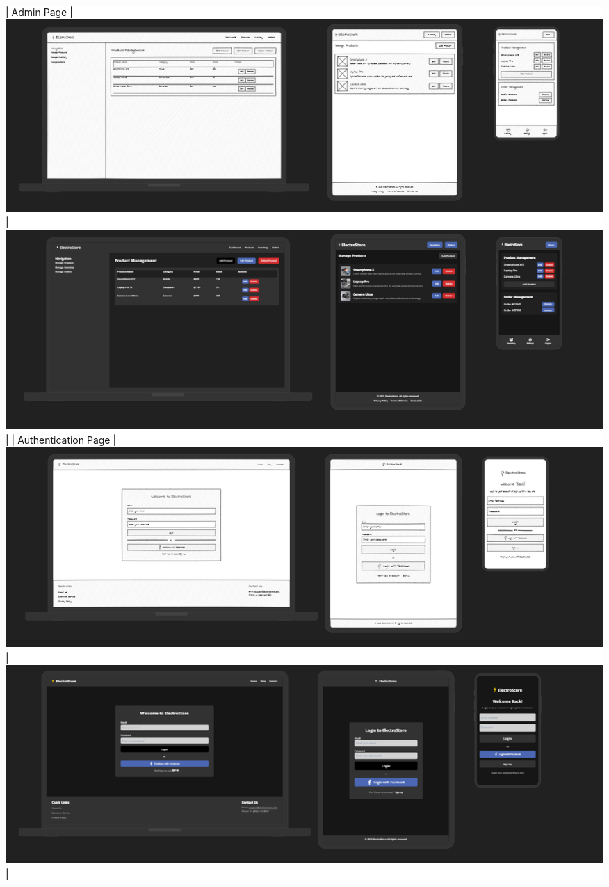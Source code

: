 | Admin Page |![ Admin Page ](./documentation/wireframe/admin_dashboard_wire.PNG) | ![ Admin Page ](./documentation/wireframe/admin_dashboard_mock.PNG) |
| Authentication Page |![ Authentication Page ](./documentation/wireframe/authentication_wire.PNG) | ![ Authentication Page ](./documentation/wireframe/authentication_mock.PNG) |